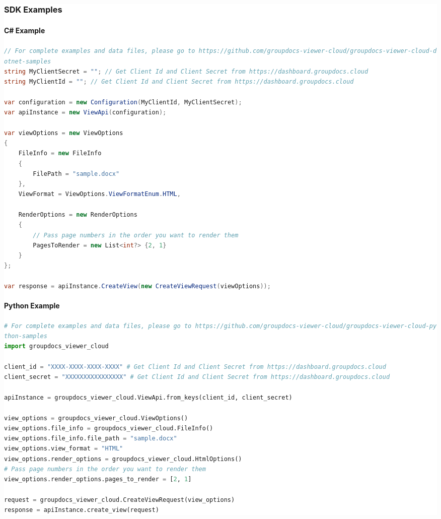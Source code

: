 ### SDK Examples

#### C# Example

```csharp
// For complete examples and data files, please go to https://github.com/groupdocs-viewer-cloud/groupdocs-viewer-cloud-dotnet-samples
string MyClientSecret = ""; // Get Client Id and Client Secret from https://dashboard.groupdocs.cloud
string MyClientId = ""; // Get Client Id and Client Secret from https://dashboard.groupdocs.cloud

var configuration = new Configuration(MyClientId, MyClientSecret);
var apiInstance = new ViewApi(configuration);

var viewOptions = new ViewOptions
{
    FileInfo = new FileInfo
    {
        FilePath = "sample.docx"
    },
    ViewFormat = ViewOptions.ViewFormatEnum.HTML,

    RenderOptions = new RenderOptions
    {
        // Pass page numbers in the order you want to render them
        PagesToRender = new List<int?> {2, 1}
    }
};

var response = apiInstance.CreateView(new CreateViewRequest(viewOptions));
```

#### Python Example

```python
# For complete examples and data files, please go to https://github.com/groupdocs-viewer-cloud/groupdocs-viewer-cloud-python-samples
import groupdocs_viewer_cloud

client_id = "XXXX-XXXX-XXXX-XXXX" # Get Client Id and Client Secret from https://dashboard.groupdocs.cloud
client_secret = "XXXXXXXXXXXXXXXX" # Get Client Id and Client Secret from https://dashboard.groupdocs.cloud

apiInstance = groupdocs_viewer_cloud.ViewApi.from_keys(client_id, client_secret)

view_options = groupdocs_viewer_cloud.ViewOptions()
view_options.file_info = groupdocs_viewer_cloud.FileInfo()
view_options.file_info.file_path = "sample.docx"
view_options.view_format = "HTML"
view_options.render_options = groupdocs_viewer_cloud.HtmlOptions()
# Pass page numbers in the order you want to render them
view_options.render_options.pages_to_render = [2, 1]

request = groupdocs_viewer_cloud.CreateViewRequest(view_options)
response = apiInstance.create_view(request)
```
